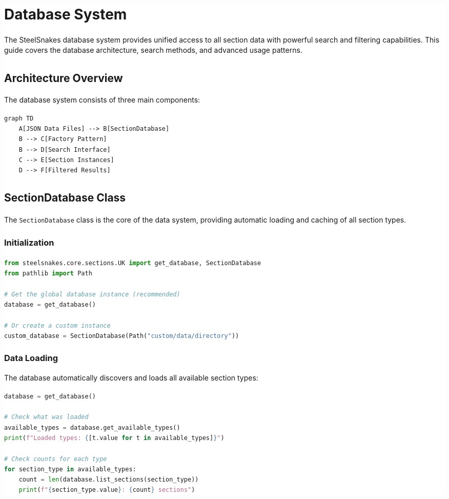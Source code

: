# Database System

The SteelSnakes database system provides unified access to all section data with powerful search and filtering capabilities. This guide covers the database architecture, search methods, and advanced usage patterns.

## Architecture Overview

The database system consists of three main components:

```mermaid
graph TD
    A[JSON Data Files] --> B[SectionDatabase]
    B --> C[Factory Pattern]
    B --> D[Search Interface]
    C --> E[Section Instances]
    D --> F[Filtered Results]
```

## SectionDatabase Class

The `SectionDatabase` class is the core of the data system, providing automatic loading and caching of all section types.

### Initialization

```python
from steelsnakes.core.sections.UK import get_database, SectionDatabase
from pathlib import Path

# Get the global database instance (recommended)
database = get_database()

# Or create a custom instance
custom_database = SectionDatabase(Path("custom/data/directory"))
```

### Data Loading

The database automatically discovers and loads all available section types:

```python
database = get_database()

# Check what was loaded
available_types = database.get_available_types()
print(f"Loaded types: {[t.value for t in available_types]}")

# Check counts for each type
for section_type in available_types:
    count = len(database.list_sections(section_type))
    print(f"{section_type.value}: {count} sections")
```
